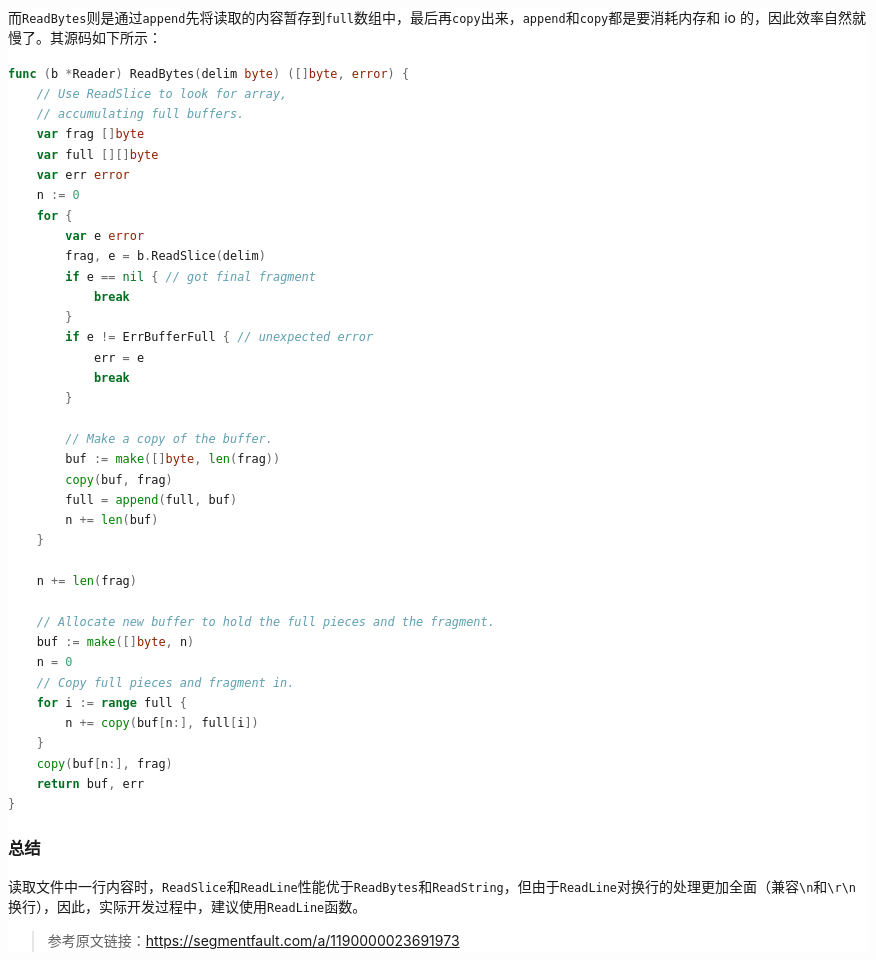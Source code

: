 而`ReadBytes`则是通过`append`先将读取的内容暂存到`full`数组中，最后再`copy`出来，`append`和`copy`都是要消耗内存和 io 的，因此效率自然就慢了。其源码如下所示：

```go
func (b *Reader) ReadBytes(delim byte) ([]byte, error) {
    // Use ReadSlice to look for array,
    // accumulating full buffers.
    var frag []byte
    var full [][]byte
    var err error
    n := 0
    for {
        var e error
        frag, e = b.ReadSlice(delim)
        if e == nil { // got final fragment
            break
        }
        if e != ErrBufferFull { // unexpected error
            err = e
            break
        }

        // Make a copy of the buffer.
        buf := make([]byte, len(frag))
        copy(buf, frag)
        full = append(full, buf)
        n += len(buf)
    }

    n += len(frag)

    // Allocate new buffer to hold the full pieces and the fragment.
    buf := make([]byte, n)
    n = 0
    // Copy full pieces and fragment in.
    for i := range full {
        n += copy(buf[n:], full[i])
    }
    copy(buf[n:], frag)
    return buf, err
}
```

### 总结

读取文件中一行内容时，`ReadSlice`和`ReadLine`性能优于`ReadBytes`和`ReadString`，但由于`ReadLine`对换行的处理更加全面（兼容`\n`和`\r\n`换行），因此，实际开发过程中，建议使用`ReadLine`函数。

> 参考原文链接：https://segmentfault.com/a/1190000023691973